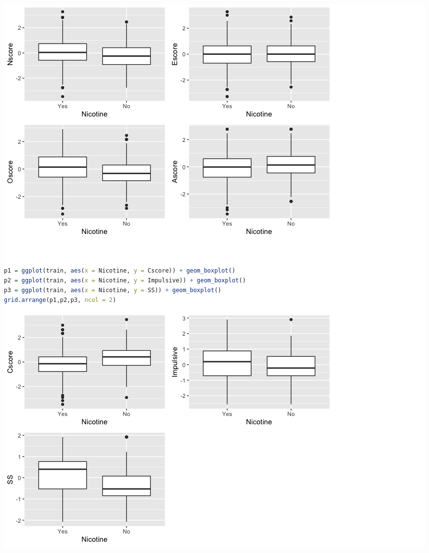 ![](RandomForest_files/figure-gfm/unnamed-chunk-8-1.png)

 

``` r
p1 = ggplot(train, aes(x = Nicotine, y = Cscore)) + geom_boxplot()
p2 = ggplot(train, aes(x = Nicotine, y = Impulsive)) + geom_boxplot()
p3 = ggplot(train, aes(x = Nicotine, y = SS)) + geom_boxplot()
grid.arrange(p1,p2,p3, ncol = 2)
```

![](RandomForest_files/figure-gfm/unnamed-chunk-9-1.png)
